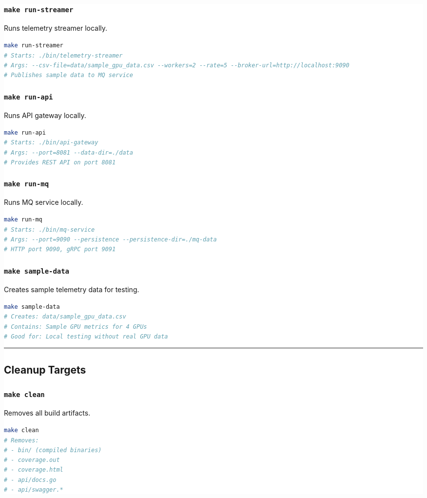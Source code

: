 ### `make run-streamer`
Runs telemetry streamer locally.

```bash
make run-streamer
# Starts: ./bin/telemetry-streamer
# Args: --csv-file=data/sample_gpu_data.csv --workers=2 --rate=5 --broker-url=http://localhost:9090
# Publishes sample data to MQ service
```

### `make run-api`
Runs API gateway locally.

```bash
make run-api
# Starts: ./bin/api-gateway
# Args: --port=8081 --data-dir=./data
# Provides REST API on port 8081
```

### `make run-mq`
Runs MQ service locally.

```bash
make run-mq
# Starts: ./bin/mq-service
# Args: --port=9090 --persistence --persistence-dir=./mq-data
# HTTP port 9090, gRPC port 9091
```

### `make sample-data`
Creates sample telemetry data for testing.

```bash
make sample-data
# Creates: data/sample_gpu_data.csv
# Contains: Sample GPU metrics for 4 GPUs
# Good for: Local testing without real GPU data
```

---

## Cleanup Targets

### `make clean`
Removes all build artifacts.

```bash
make clean
# Removes:
# - bin/ (compiled binaries)
# - coverage.out
# - coverage.html
# - api/docs.go
# - api/swagger.*
```
